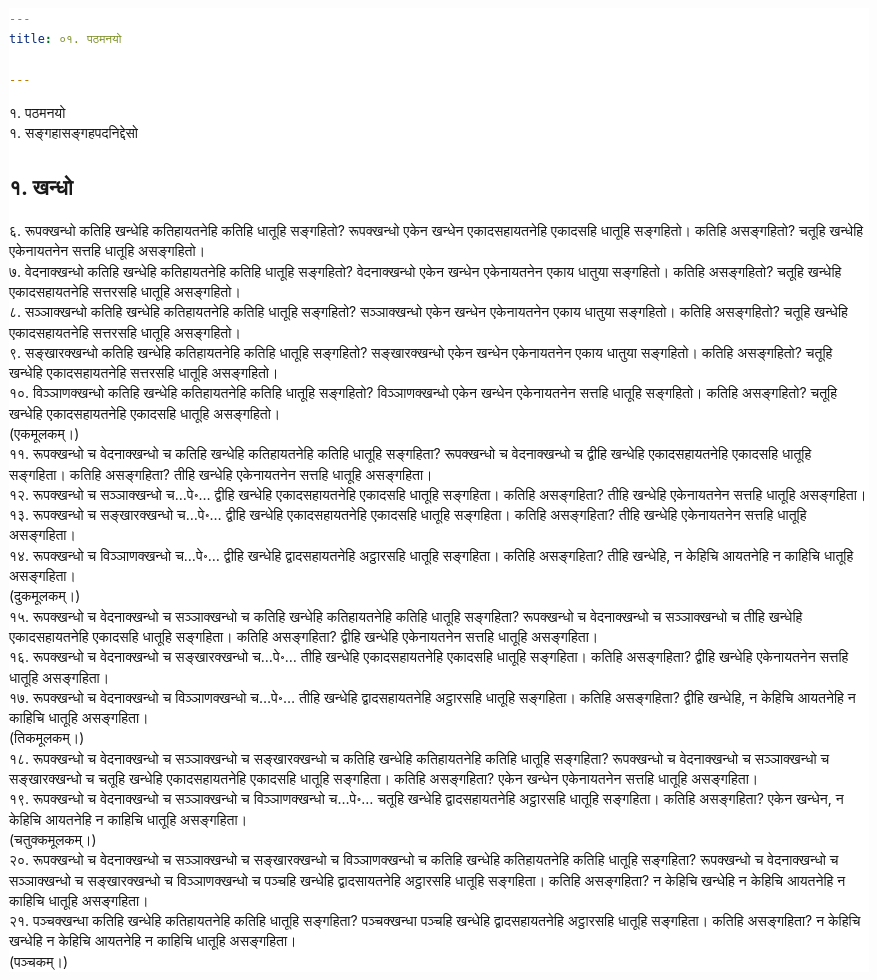 ```yaml
---
title: ०१. पठमनयो

---
```

१. पठमनयो  
१. सङ्गहासङ्गहपदनिद्देसो  


## १. खन्धो

६. रूपक्खन्धो कतिहि खन्धेहि कतिहायतनेहि कतिहि धातूहि सङ्गहितो? रूपक्खन्धो एकेन खन्धेन एकादसहायतनेहि एकादसहि धातूहि सङ्गहितो। कतिहि असङ्गहितो? चतूहि खन्धेहि एकेनायतनेन सत्तहि धातूहि असङ्गहितो।  
७. वेदनाक्खन्धो कतिहि खन्धेहि कतिहायतनेहि कतिहि धातूहि सङ्गहितो? वेदनाक्खन्धो एकेन खन्धेन एकेनायतनेन एकाय धातुया सङ्गहितो। कतिहि असङ्गहितो? चतूहि खन्धेहि एकादसहायतनेहि सत्तरसहि धातूहि असङ्गहितो।  
८. सञ्ञाक्खन्धो कतिहि खन्धेहि कतिहायतनेहि कतिहि धातूहि सङ्गहितो? सञ्ञाक्खन्धो एकेन खन्धेन एकेनायतनेन एकाय धातुया सङ्गहितो। कतिहि असङ्गहितो? चतूहि खन्धेहि एकादसहायतनेहि सत्तरसहि धातूहि असङ्गहितो।  
९. सङ्खारक्खन्धो कतिहि खन्धेहि कतिहायतनेहि कतिहि धातूहि सङ्गहितो? सङ्खारक्खन्धो एकेन खन्धेन एकेनायतनेन एकाय धातुया सङ्गहितो। कतिहि असङ्गहितो? चतूहि खन्धेहि एकादसहायतनेहि सत्तरसहि धातूहि असङ्गहितो।  
१०. विञ्ञाणक्खन्धो कतिहि खन्धेहि कतिहायतनेहि कतिहि धातूहि सङ्गहितो? विञ्ञाणक्खन्धो एकेन खन्धेन एकेनायतनेन सत्तहि धातूहि सङ्गहितो। कतिहि असङ्गहितो? चतूहि खन्धेहि एकादसहायतनेहि एकादसहि धातूहि असङ्गहितो।  
(एकमूलकम्।)  
११. रूपक्खन्धो च वेदनाक्खन्धो च कतिहि खन्धेहि कतिहायतनेहि कतिहि धातूहि सङ्गहिता? रूपक्खन्धो च वेदनाक्खन्धो च द्वीहि खन्धेहि एकादसहायतनेहि एकादसहि धातूहि सङ्गहिता। कतिहि असङ्गहिता? तीहि खन्धेहि एकेनायतनेन सत्तहि धातूहि असङ्गहिता।  
१२. रूपक्खन्धो च सञ्ञाक्खन्धो च…पे॰… द्वीहि खन्धेहि एकादसहायतनेहि एकादसहि धातूहि सङ्गहिता। कतिहि असङ्गहिता? तीहि खन्धेहि एकेनायतनेन सत्तहि धातूहि असङ्गहिता।  
१३. रूपक्खन्धो च सङ्खारक्खन्धो च…पे॰… द्वीहि खन्धेहि एकादसहायतनेहि एकादसहि धातूहि सङ्गहिता। कतिहि असङ्गहिता? तीहि खन्धेहि एकेनायतनेन सत्तहि धातूहि असङ्गहिता।  
१४. रूपक्खन्धो च विञ्ञाणक्खन्धो च…पे॰… द्वीहि खन्धेहि द्वादसहायतनेहि अट्ठारसहि धातूहि सङ्गहिता। कतिहि असङ्गहिता? तीहि खन्धेहि, न केहिचि आयतनेहि न काहिचि धातूहि असङ्गहिता।  
(दुकमूलकम्।)  
१५. रूपक्खन्धो च वेदनाक्खन्धो च सञ्ञाक्खन्धो च कतिहि खन्धेहि कतिहायतनेहि कतिहि धातूहि सङ्गहिता? रूपक्खन्धो च वेदनाक्खन्धो च सञ्ञाक्खन्धो च तीहि खन्धेहि एकादसहायतनेहि एकादसहि धातूहि सङ्गहिता। कतिहि असङ्गहिता? द्वीहि खन्धेहि एकेनायतनेन सत्तहि धातूहि असङ्गहिता।  
१६. रूपक्खन्धो च वेदनाक्खन्धो च सङ्खारक्खन्धो च…पे॰… तीहि खन्धेहि एकादसहायतनेहि एकादसहि धातूहि सङ्गहिता। कतिहि असङ्गहिता? द्वीहि खन्धेहि एकेनायतनेन सत्तहि धातूहि असङ्गहिता।  
१७. रूपक्खन्धो च वेदनाक्खन्धो च विञ्ञाणक्खन्धो च…पे॰… तीहि खन्धेहि द्वादसहायतनेहि अट्ठारसहि धातूहि सङ्गहिता। कतिहि असङ्गहिता? द्वीहि खन्धेहि, न केहिचि आयतनेहि न काहिचि धातूहि असङ्गहिता।  
(तिकमूलकम्।)  
१८. रूपक्खन्धो च वेदनाक्खन्धो च सञ्ञाक्खन्धो च सङ्खारक्खन्धो च कतिहि खन्धेहि कतिहायतनेहि कतिहि धातूहि सङ्गहिता? रूपक्खन्धो च वेदनाक्खन्धो च सञ्ञाक्खन्धो च सङ्खारक्खन्धो च चतूहि खन्धेहि एकादसहायतनेहि एकादसहि धातूहि सङ्गहिता। कतिहि असङ्गहिता? एकेन खन्धेन एकेनायतनेन सत्तहि धातूहि असङ्गहिता।  
१९. रूपक्खन्धो च वेदनाक्खन्धो च सञ्ञाक्खन्धो च विञ्ञाणक्खन्धो च…पे॰… चतूहि खन्धेहि द्वादसहायतनेहि अट्ठारसहि धातूहि सङ्गहिता। कतिहि असङ्गहिता? एकेन खन्धेन, न केहिचि आयतनेहि न काहिचि धातूहि असङ्गहिता।  
(चतुक्कमूलकम्।)  
२०. रूपक्खन्धो च वेदनाक्खन्धो च सञ्ञाक्खन्धो च सङ्खारक्खन्धो च विञ्ञाणक्खन्धो च कतिहि खन्धेहि कतिहायतनेहि कतिहि धातूहि सङ्गहिता? रूपक्खन्धो च वेदनाक्खन्धो च सञ्ञाक्खन्धो च सङ्खारक्खन्धो च विञ्ञाणक्खन्धो च पञ्चहि खन्धेहि द्वादसायतनेहि अट्ठारसहि धातूहि सङ्गहिता। कतिहि असङ्गहिता? न केहिचि खन्धेहि न केहिचि आयतनेहि न काहिचि धातूहि असङ्गहिता।  
२१. पञ्चक्खन्धा कतिहि खन्धेहि कतिहायतनेहि कतिहि धातूहि सङ्गहिता? पञ्चक्खन्धा पञ्चहि खन्धेहि द्वादसहायतनेहि अट्ठारसहि धातूहि सङ्गहिता। कतिहि असङ्गहिता? न केहिचि खन्धेहि न केहिचि आयतनेहि न काहिचि धातूहि असङ्गहिता।  
(पञ्चकम्।)  
